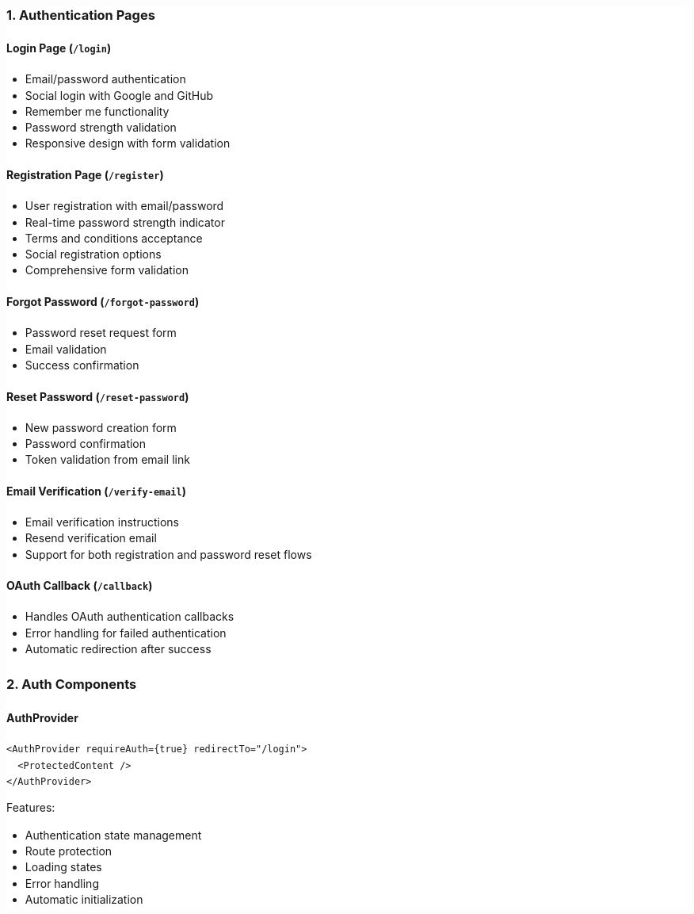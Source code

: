 ### 1. Authentication Pages

#### Login Page (`/login`)
- Email/password authentication
- Social login with Google and GitHub
- Remember me functionality
- Password strength validation
- Responsive design with form validation

#### Registration Page (`/register`)
- User registration with email/password
- Real-time password strength indicator
- Terms and conditions acceptance
- Social registration options
- Comprehensive form validation

#### Forgot Password (`/forgot-password`)
- Password reset request form
- Email validation
- Success confirmation

#### Reset Password (`/reset-password`)
- New password creation form
- Password confirmation
- Token validation from email link

#### Email Verification (`/verify-email`)
- Email verification instructions
- Resend verification email
- Support for both registration and password reset flows

#### OAuth Callback (`/callback`)
- Handles OAuth authentication callbacks
- Error handling for failed authentication
- Automatic redirection after success

### 2. Auth Components

#### AuthProvider
```tsx
<AuthProvider requireAuth={true} redirectTo="/login">
  <ProtectedContent />
</AuthProvider>
```

Features:
- Authentication state management
- Route protection
- Loading states
- Error handling
- Automatic initialization

